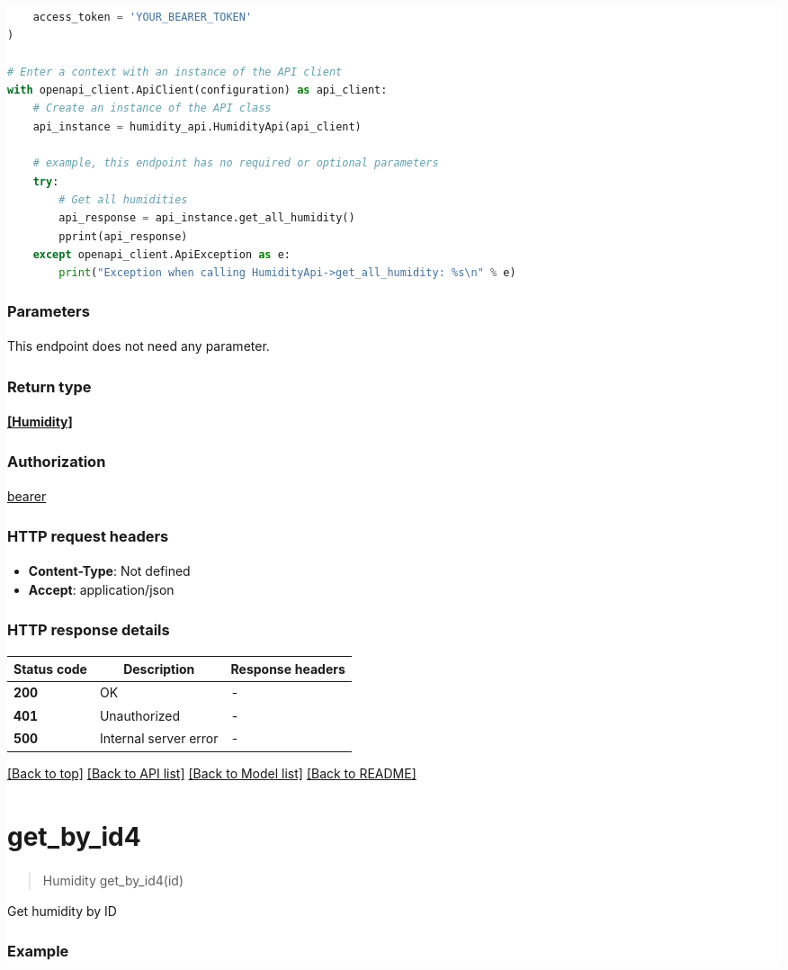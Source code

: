 ```python
    access_token = 'YOUR_BEARER_TOKEN'
)

# Enter a context with an instance of the API client
with openapi_client.ApiClient(configuration) as api_client:
    # Create an instance of the API class
    api_instance = humidity_api.HumidityApi(api_client)

    # example, this endpoint has no required or optional parameters
    try:
        # Get all humidities
        api_response = api_instance.get_all_humidity()
        pprint(api_response)
    except openapi_client.ApiException as e:
        print("Exception when calling HumidityApi->get_all_humidity: %s\n" % e)
```


### Parameters
This endpoint does not need any parameter.

### Return type

[**[Humidity]**](Humidity.md)

### Authorization

[bearer](../README.md#bearer)

### HTTP request headers

 - **Content-Type**: Not defined
 - **Accept**: application/json


### HTTP response details

| Status code | Description | Response headers |
|-------------|-------------|------------------|
**200** | OK |  -  |
**401** | Unauthorized |  -  |
**500** | Internal server error |  -  |

[[Back to top]](#) [[Back to API list]](../README.md#documentation-for-api-endpoints) [[Back to Model list]](../README.md#documentation-for-models) [[Back to README]](../README.md)

# **get_by_id4**
> Humidity get_by_id4(id)

Get humidity by ID

### Example

